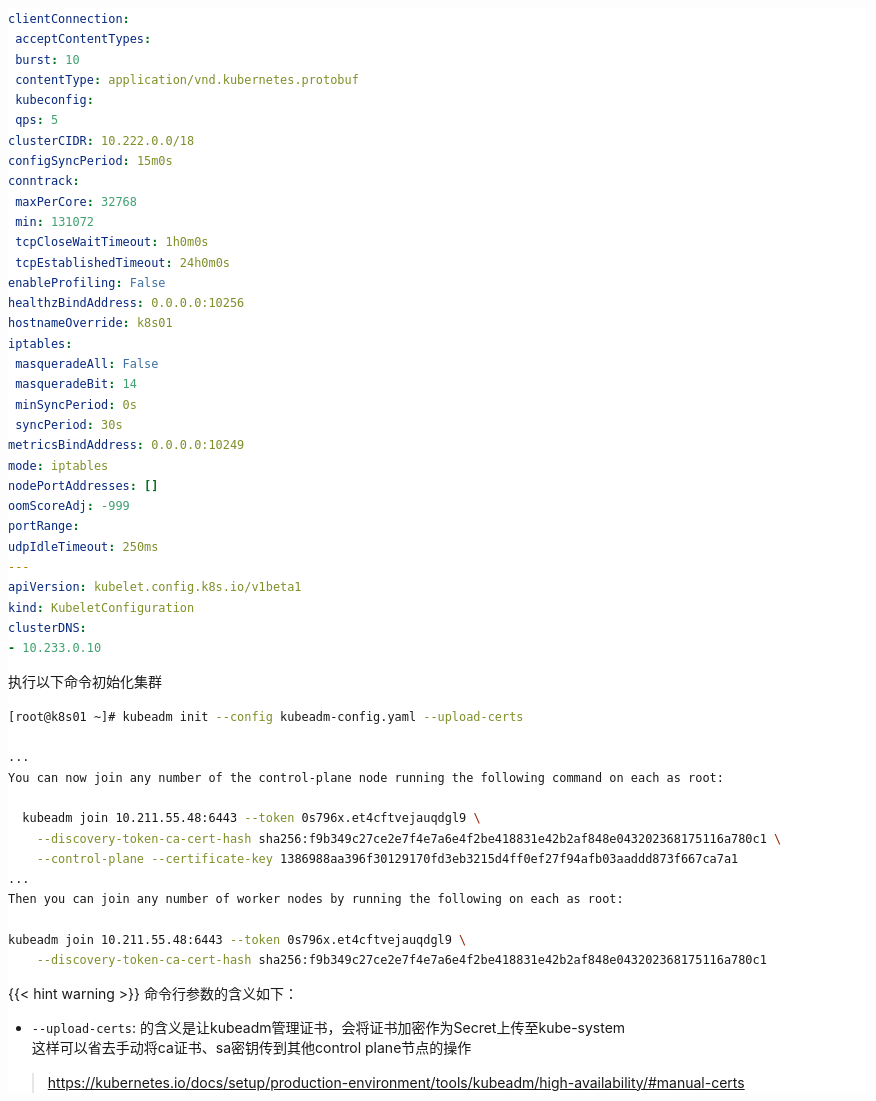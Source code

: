 ```yaml
clientConnection:
 acceptContentTypes: 
 burst: 10
 contentType: application/vnd.kubernetes.protobuf
 kubeconfig: 
 qps: 5
clusterCIDR: 10.222.0.0/18
configSyncPeriod: 15m0s
conntrack:
 maxPerCore: 32768
 min: 131072
 tcpCloseWaitTimeout: 1h0m0s
 tcpEstablishedTimeout: 24h0m0s
enableProfiling: False
healthzBindAddress: 0.0.0.0:10256
hostnameOverride: k8s01
iptables:
 masqueradeAll: False
 masqueradeBit: 14
 minSyncPeriod: 0s
 syncPeriod: 30s
metricsBindAddress: 0.0.0.0:10249
mode: iptables
nodePortAddresses: []
oomScoreAdj: -999
portRange: 
udpIdleTimeout: 250ms
---
apiVersion: kubelet.config.k8s.io/v1beta1
kind: KubeletConfiguration
clusterDNS:
- 10.233.0.10
```
执行以下命令初始化集群
```bash
[root@k8s01 ~]# kubeadm init --config kubeadm-config.yaml --upload-certs

...
You can now join any number of the control-plane node running the following command on each as root:

  kubeadm join 10.211.55.48:6443 --token 0s796x.et4cftvejauqdgl9 \
    --discovery-token-ca-cert-hash sha256:f9b349c27ce2e7f4e7a6e4f2be418831e42b2af848e043202368175116a780c1 \
    --control-plane --certificate-key 1386988aa396f30129170fd3eb3215d4ff0ef27f94afb03aaddd873f667ca7a1
...
Then you can join any number of worker nodes by running the following on each as root:

kubeadm join 10.211.55.48:6443 --token 0s796x.et4cftvejauqdgl9 \
    --discovery-token-ca-cert-hash sha256:f9b349c27ce2e7f4e7a6e4f2be418831e42b2af848e043202368175116a780c1
```
{{< hint warning >}}
命令行参数的含义如下：
- `--upload-certs`: 的含义是让kubeadm管理证书，会将证书加密作为Secret上传至kube-system  
这样可以省去手动将ca证书、sa密钥传到其他control plane节点的操作
> https://kubernetes.io/docs/setup/production-environment/tools/kubeadm/high-availability/#manual-certs
